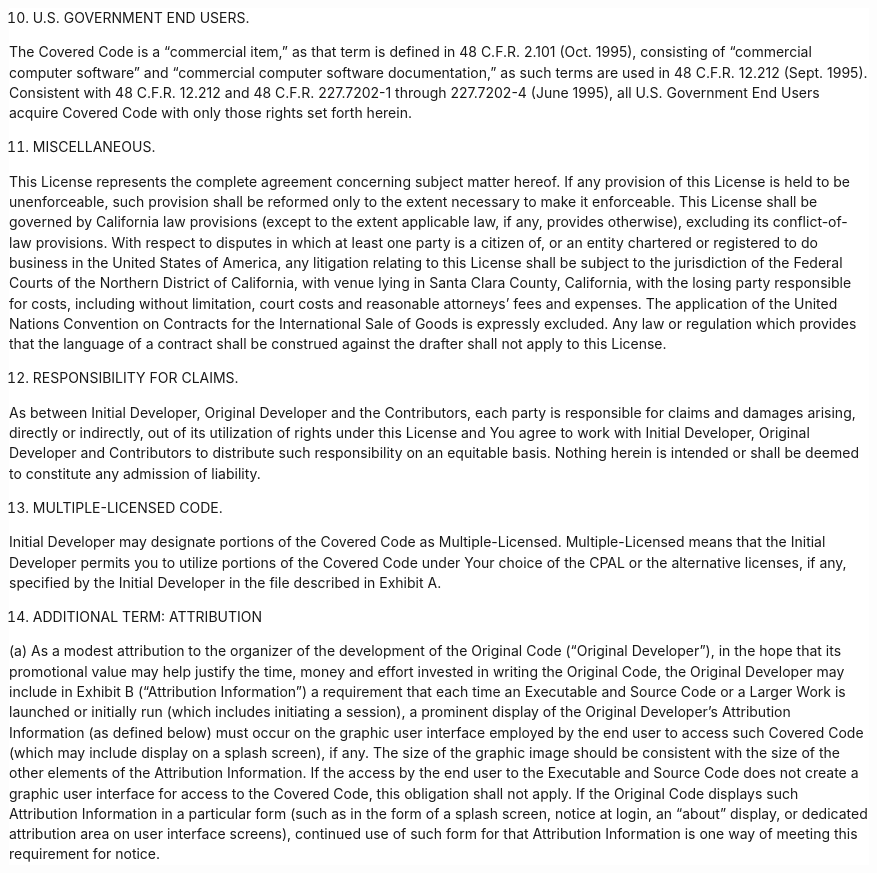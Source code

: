10.  U.S. GOVERNMENT END USERS.



The Covered Code is a “commercial item,” as that term is defined in 48 C.F.R.
2.101 (Oct. 1995), consisting of “commercial computer software” and “commercial
computer software documentation,” as such terms are used in 48 C.F.R. 12.212
(Sept. 1995). Consistent with 48 C.F.R. 12.212 and 48 C.F.R. 227.7202-1 through
227.7202-4 (June 1995), all U.S. Government End Users acquire Covered Code with
only those rights set forth herein.

11.  MISCELLANEOUS.



This License represents the complete agreement concerning subject matter hereof.
If any provision of this License is held to be unenforceable, such provision
shall be reformed only to the extent necessary to make it enforceable. This
License shall be governed by California law provisions (except to the extent
applicable law, if any, provides otherwise), excluding its conflict-of-law
provisions. With respect to disputes in which at least one party is a citizen
of, or an entity chartered or registered to do business in the United States of
America, any litigation relating to this License shall be subject to the
jurisdiction of the Federal Courts of the Northern District of California, with
venue lying in Santa Clara County, California, with the losing party responsible
for costs, including without limitation, court costs and reasonable attorneys’
fees and expenses. The application of the United Nations Convention on Contracts
for the International Sale of Goods is expressly excluded. Any law or regulation
which provides that the language of a contract shall be construed against the
drafter shall not apply to this License.

12.  RESPONSIBILITY FOR CLAIMS.



As between Initial Developer, Original Developer and the Contributors, each
party is responsible for claims and damages arising, directly or indirectly, out
of its utilization of rights under this License and You agree to work with
Initial Developer, Original Developer and Contributors to distribute such
responsibility on an equitable basis. Nothing herein is intended or shall be
deemed to constitute any admission of liability.

13.  MULTIPLE-LICENSED CODE.



Initial Developer may designate portions of the Covered Code as
Multiple-Licensed. Multiple-Licensed means that the Initial Developer permits
you to utilize portions of the Covered Code under Your choice of the CPAL or the
alternative licenses, if any, specified by the Initial Developer in the file
described in Exhibit A.

14.  ADDITIONAL TERM: ATTRIBUTION

(a)  As a modest attribution to the organizer of the development of the Original
Code (“Original Developer”), in the hope that its promotional value may help
justify the time, money and effort invested in writing the Original Code, the
Original Developer may include in Exhibit B (“Attribution Information”) a
requirement that each time an Executable and Source Code or a Larger Work is
launched or initially run (which includes initiating a session), a prominent
display of the Original Developer’s Attribution Information (as defined below)
must occur on the graphic user interface employed by the end user to access such
Covered Code (which may include display on a splash screen), if any. The size of
the graphic image should be consistent with the size of the other elements of
the Attribution Information. If the access by the end user to the Executable and
Source Code does not create a graphic user interface for access to the Covered
Code, this obligation shall not apply. If the Original Code displays such
Attribution Information in a particular form (such as in the form of a splash
screen, notice at login, an “about” display, or dedicated attribution area on
user interface screens), continued use of such form for that Attribution
Information is one way of meeting this requirement for notice.

